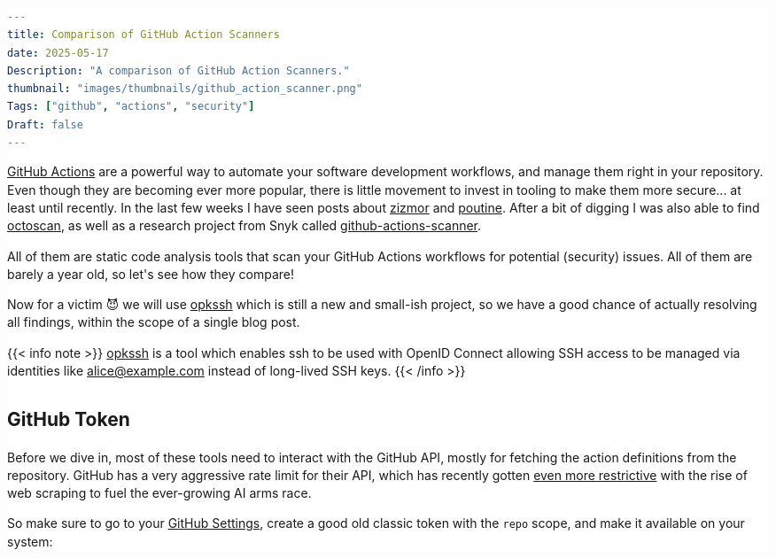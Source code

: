 ```yaml
---
title: Comparison of GitHub Action Scanners
date: 2025-05-17
Description: "A comparison of GitHub Action Scanners."
thumbnail: "images/thumbnails/github_action_scanner.png"
Tags: ["github", "actions", "security"]
Draft: false
---
```


[GitHub Actions](https://docs.github.com/en/actions) are a powerful way to
automate your software development workflows, and manage them right in your
repository. Even though they are becoming ever more popular, there is little
movement to invest in tooling to make them more secure... at least until
recently.
In the last few weeks I have seen posts about
[zizmor](https://github.com/zizmorcore/zizmor)
and
[poutine](https://github.com/boostsecurityio/poutine).
After a bit of digging I was also able to find
[octoscan](https://github.com/synacktiv/octoscan),
as well as a research project from Snyk called
[github-actions-scanner](https://github.com/snyk-labs/github-actions-scanner).

All of them are static code analysis tools that scan your GitHub Actions workflows
for potential (security) issues. All of them are barely a year old, so let's see how
they compare!

Now for a victim 😈 we will use
[opkssh](https://github.com/openpubkey/opkssh) which is still a new and small-ish
project, so we have a good chance of actually resolving all findings, within the
scope of a single blog post.

{{< info note >}}
[opkssh](https://github.com/openpubkey/opkssh)
is a tool which enables ssh to be used with OpenID Connect allowing SSH
access to be managed via identities like alice@example.com instead of long-lived
SSH keys.
{{< /info >}}

## GitHub Token

Before we dive in, most of these tools need to interact with the GitHub API,
mostly for fetching the action definitions from the repository.
GitHub has a very aggressive rate limit for their API, which has recently gotten
[even more restrictive](https://github.blog/changelog/2025-05-08-updated-rate-limits-for-unauthenticated-requests/)
with the rise of web scraping to fuel the ever-growing AI arms race.

So make sure to go to your
[GitHub Settings](https://github.com/settings/tokens),
create a good old classic token with the `repo` scope, and make it available
on your system:

